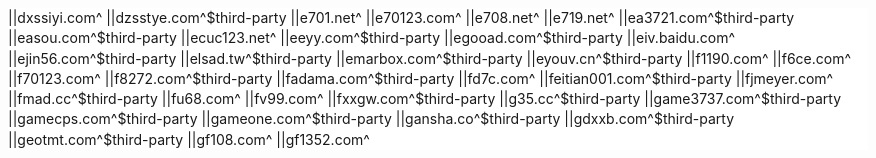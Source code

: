 ||dxssiyi.com^
||dzsstye.com^$third-party
||e701.net^
||e70123.com^
||e708.net^
||e719.net^
||ea3721.com^$third-party
||easou.com^$third-party
||ecuc123.net^
||eeyy.com^$third-party
||egooad.com^$third-party
||eiv.baidu.com^
||ejin56.com^$third-party
||elsad.tw^$third-party
||emarbox.com^$third-party
||eyouv.cn^$third-party
||f1190.com^
||f6ce.com^
||f70123.com^
||f8272.com^$third-party
||fadama.com^$third-party
||fd7c.com^
||feitian001.com^$third-party
||fjmeyer.com^
||fmad.cc^$third-party
||fu68.com^
||fv99.com^
||fxxgw.com^$third-party
||g35.cc^$third-party
||game3737.com^$third-party
||gamecps.com^$third-party
||gameone.com^$third-party
||gansha.co^$third-party
||gdxxb.com^$third-party
||geotmt.com^$third-party
||gf108.com^
||gf1352.com^